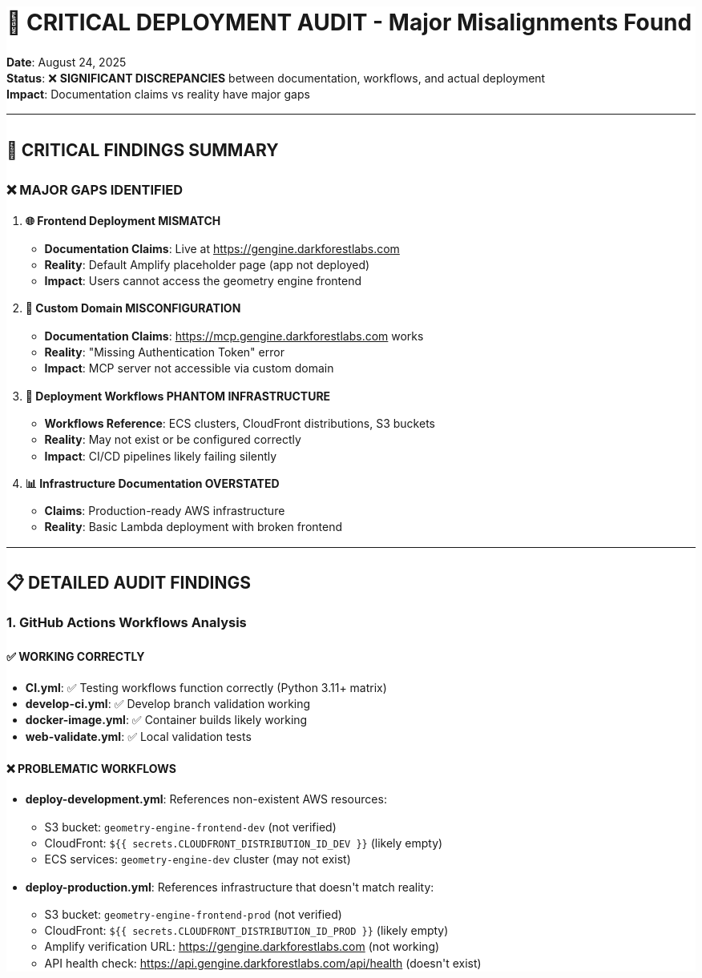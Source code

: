 # 🚨 CRITICAL DEPLOYMENT AUDIT - Major Misalignments Found

**Date**: August 24, 2025  
**Status**: ❌ **SIGNIFICANT DISCREPANCIES** between documentation, workflows, and actual deployment  
**Impact**: Documentation claims vs reality have major gaps  

---

## 🎯 **CRITICAL FINDINGS SUMMARY**

### **❌ MAJOR GAPS IDENTIFIED**

1. **🌐 Frontend Deployment MISMATCH**
   - **Documentation Claims**: Live at https://gengine.darkforestlabs.com
   - **Reality**: Default Amplify placeholder page (app not deployed)
   - **Impact**: Users cannot access the geometry engine frontend

2. **🔗 Custom Domain MISCONFIGURATION**  
   - **Documentation Claims**: https://mcp.gengine.darkforestlabs.com works
   - **Reality**: "Missing Authentication Token" error
   - **Impact**: MCP server not accessible via custom domain

3. **🚀 Deployment Workflows PHANTOM INFRASTRUCTURE**
   - **Workflows Reference**: ECS clusters, CloudFront distributions, S3 buckets
   - **Reality**: May not exist or be configured correctly
   - **Impact**: CI/CD pipelines likely failing silently

4. **📊 Infrastructure Documentation OVERSTATED**
   - **Claims**: Production-ready AWS infrastructure
   - **Reality**: Basic Lambda deployment with broken frontend

---

## 📋 **DETAILED AUDIT FINDINGS**

### **1. GitHub Actions Workflows Analysis**

#### **✅ WORKING CORRECTLY**
- **CI.yml**: ✅ Testing workflows function correctly (Python 3.11+ matrix)
- **develop-ci.yml**: ✅ Develop branch validation working
- **docker-image.yml**: ✅ Container builds likely working
- **web-validate.yml**: ✅ Local validation tests

#### **❌ PROBLEMATIC WORKFLOWS**
- **deploy-development.yml**: References non-existent AWS resources:
  - S3 bucket: `geometry-engine-frontend-dev` (not verified)
  - CloudFront: `${{ secrets.CLOUDFRONT_DISTRIBUTION_ID_DEV }}` (likely empty)
  - ECS services: `geometry-engine-dev` cluster (may not exist)

- **deploy-production.yml**: References infrastructure that doesn't match reality:
  - S3 bucket: `geometry-engine-frontend-prod` (not verified)
  - CloudFront: `${{ secrets.CLOUDFRONT_DISTRIBUTION_ID_PROD }}` (likely empty)
  - Amplify verification URL: https://gengine.darkforestlabs.com (not working)
  - API health check: https://api.gengine.darkforestlabs.com/api/health (doesn't exist)
